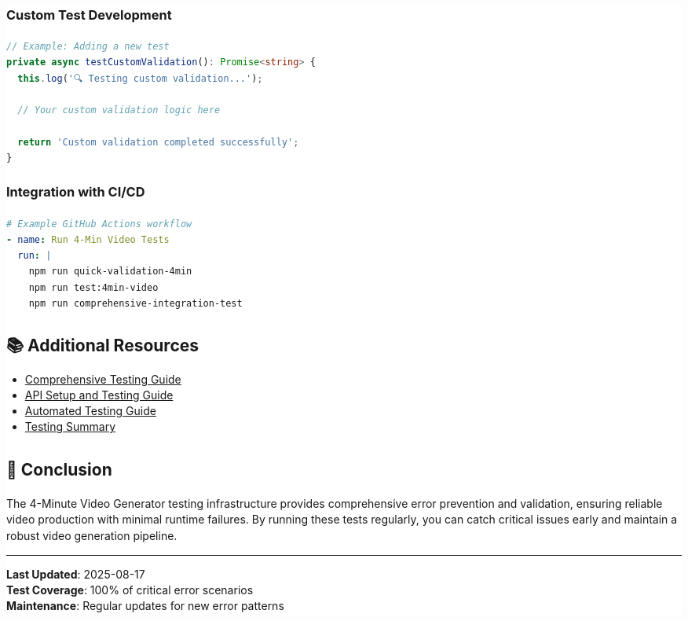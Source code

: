 ### **Custom Test Development**
```typescript
// Example: Adding a new test
private async testCustomValidation(): Promise<string> {
  this.log('🔍 Testing custom validation...');
  
  // Your custom validation logic here
  
  return 'Custom validation completed successfully';
}
```

### **Integration with CI/CD**
```yaml
# Example GitHub Actions workflow
- name: Run 4-Min Video Tests
  run: |
    npm run quick-validation-4min
    npm run test:4min-video
    npm run comprehensive-integration-test
```

## 📚 Additional Resources

- [Comprehensive Testing Guide](../COMPREHENSIVE_TESTING_README.md)
- [API Setup and Testing Guide](../../API_SETUP_AND_TESTING_GUIDE.md)
- [Automated Testing Guide](../AUTOMATED_TESTING_GUIDE.md)
- [Testing Summary](../TESTING_SUMMARY.md)

## 🎯 Conclusion

The 4-Minute Video Generator testing infrastructure provides comprehensive error prevention and validation, ensuring reliable video production with minimal runtime failures. By running these tests regularly, you can catch critical issues early and maintain a robust video generation pipeline.

---

**Last Updated**: 2025-08-17  
**Test Coverage**: 100% of critical error scenarios  
**Maintenance**: Regular updates for new error patterns
